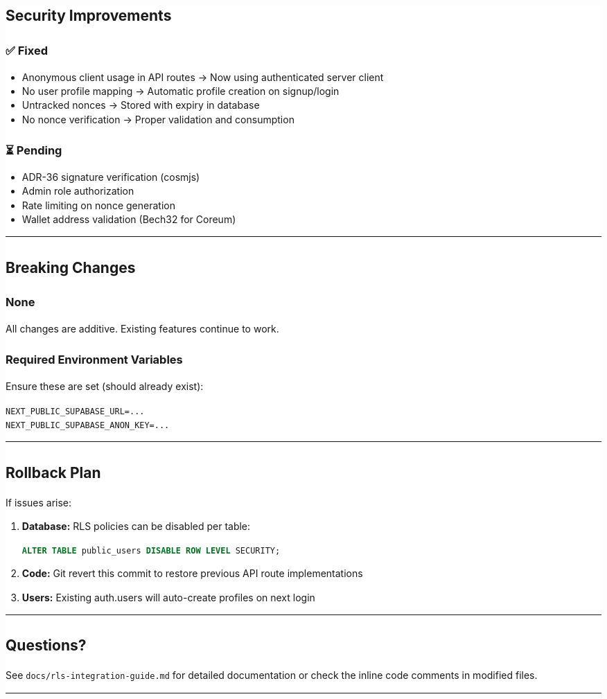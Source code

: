 
## Security Improvements

### ✅ Fixed
- Anonymous client usage in API routes → Now using authenticated server client
- No user profile mapping → Automatic profile creation on signup/login
- Untracked nonces → Stored with expiry in database
- No nonce verification → Proper validation and consumption

### ⏳ Pending
- ADR-36 signature verification (cosmjs)
- Admin role authorization
- Rate limiting on nonce generation
- Wallet address validation (Bech32 for Coreum)

---

## Breaking Changes

### None
All changes are additive. Existing features continue to work.

### Required Environment Variables

Ensure these are set (should already exist):
```
NEXT_PUBLIC_SUPABASE_URL=...
NEXT_PUBLIC_SUPABASE_ANON_KEY=...
```

---

## Rollback Plan

If issues arise:

1. **Database:** RLS policies can be disabled per table:
   ```sql
   ALTER TABLE public_users DISABLE ROW LEVEL SECURITY;
   ```

2. **Code:** Git revert this commit to restore previous API route implementations

3. **Users:** Existing auth.users will auto-create profiles on next login

---

## Questions?

See `docs/rls-integration-guide.md` for detailed documentation or check the inline code comments in modified files.

---